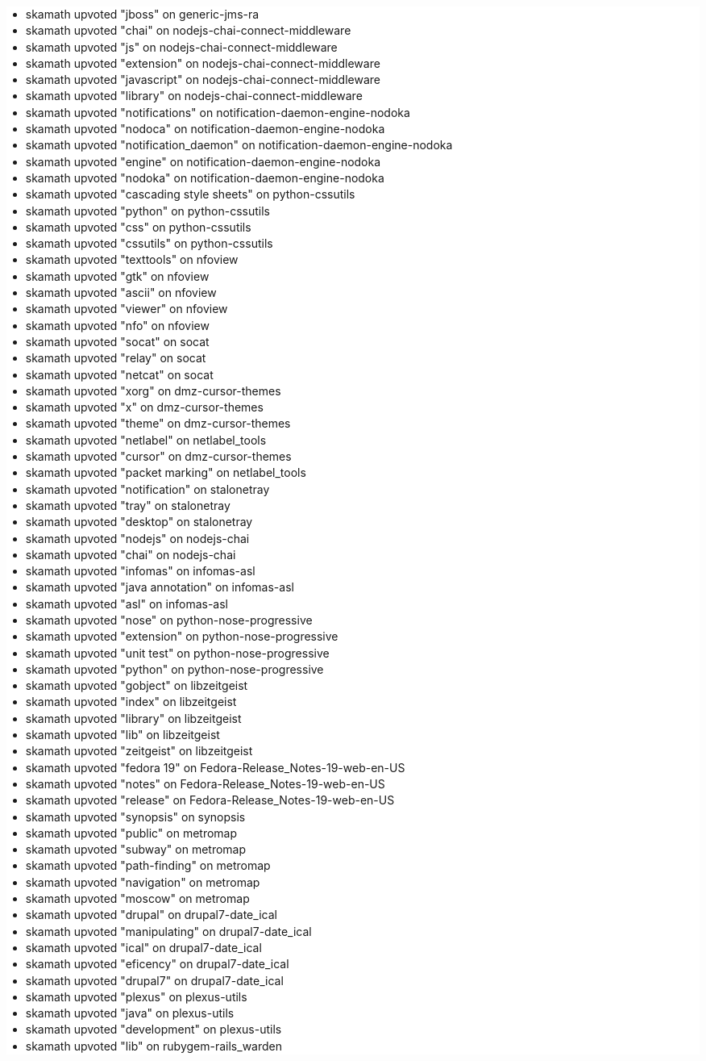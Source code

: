 * skamath upvoted "jboss" on generic-jms-ra
* skamath upvoted "chai" on nodejs-chai-connect-middleware
* skamath upvoted "js" on nodejs-chai-connect-middleware
* skamath upvoted "extension" on nodejs-chai-connect-middleware
* skamath upvoted "javascript" on nodejs-chai-connect-middleware
* skamath upvoted "library" on nodejs-chai-connect-middleware
* skamath upvoted "notifications" on notification-daemon-engine-nodoka
* skamath upvoted "nodoca" on notification-daemon-engine-nodoka
* skamath upvoted "notification_daemon" on notification-daemon-engine-nodoka
* skamath upvoted "engine" on notification-daemon-engine-nodoka
* skamath upvoted "nodoka" on notification-daemon-engine-nodoka
* skamath upvoted "cascading style sheets" on python-cssutils
* skamath upvoted "python" on python-cssutils
* skamath upvoted "css" on python-cssutils
* skamath upvoted "cssutils" on python-cssutils
* skamath upvoted "texttools" on nfoview
* skamath upvoted "gtk" on nfoview
* skamath upvoted "ascii" on nfoview
* skamath upvoted "viewer" on nfoview
* skamath upvoted "nfo" on nfoview
* skamath upvoted "socat" on socat
* skamath upvoted "relay" on socat
* skamath upvoted "netcat" on socat
* skamath upvoted "xorg" on dmz-cursor-themes
* skamath upvoted "x" on dmz-cursor-themes
* skamath upvoted "theme" on dmz-cursor-themes
* skamath upvoted "netlabel" on netlabel_tools
* skamath upvoted "cursor" on dmz-cursor-themes
* skamath upvoted "packet marking" on netlabel_tools
* skamath upvoted "notification" on stalonetray
* skamath upvoted "tray" on stalonetray
* skamath upvoted "desktop" on stalonetray
* skamath upvoted "nodejs" on nodejs-chai
* skamath upvoted "chai" on nodejs-chai
* skamath upvoted "infomas" on infomas-asl
* skamath upvoted "java annotation" on infomas-asl
* skamath upvoted "asl" on infomas-asl
* skamath upvoted "nose" on python-nose-progressive
* skamath upvoted "extension" on python-nose-progressive
* skamath upvoted "unit test" on python-nose-progressive
* skamath upvoted "python" on python-nose-progressive
* skamath upvoted "gobject" on libzeitgeist
* skamath upvoted "index" on libzeitgeist
* skamath upvoted "library" on libzeitgeist
* skamath upvoted "lib" on libzeitgeist
* skamath upvoted "zeitgeist" on libzeitgeist
* skamath upvoted "fedora 19" on Fedora-Release_Notes-19-web-en-US
* skamath upvoted "notes" on Fedora-Release_Notes-19-web-en-US
* skamath upvoted "release" on Fedora-Release_Notes-19-web-en-US
* skamath upvoted "synopsis" on synopsis
* skamath upvoted "public" on metromap
* skamath upvoted "subway" on metromap
* skamath upvoted "path-finding" on metromap
* skamath upvoted "navigation" on metromap
* skamath upvoted "moscow" on metromap
* skamath upvoted "drupal" on drupal7-date_ical
* skamath upvoted "manipulating" on drupal7-date_ical
* skamath upvoted "ical" on drupal7-date_ical
* skamath upvoted "eficency" on drupal7-date_ical
* skamath upvoted "drupal7" on drupal7-date_ical
* skamath upvoted "plexus" on plexus-utils
* skamath upvoted "java" on plexus-utils
* skamath upvoted "development" on plexus-utils
* skamath upvoted "lib" on rubygem-rails_warden